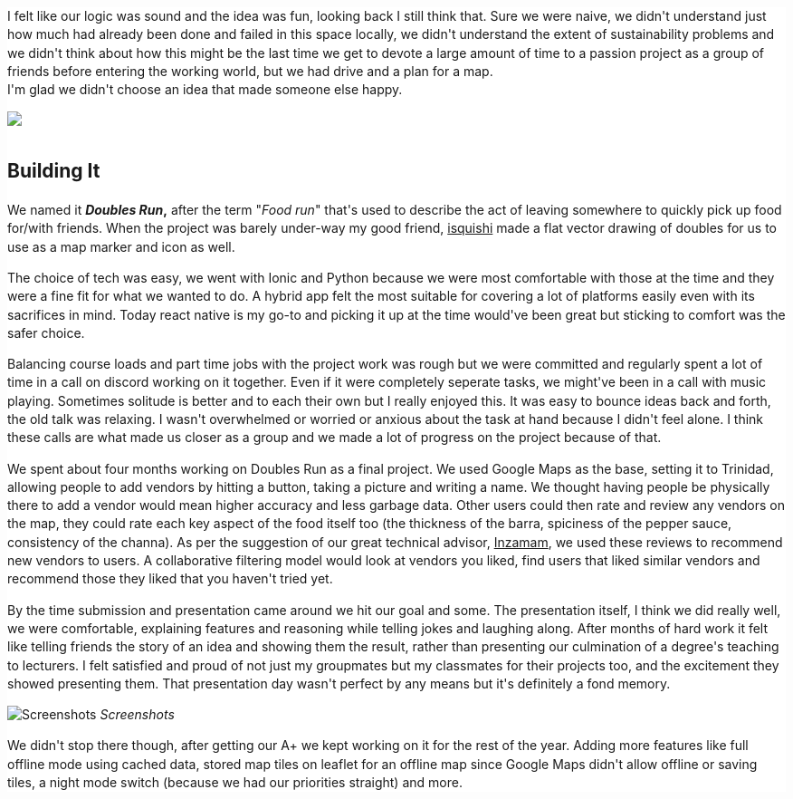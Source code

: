I felt like our logic was sound and the idea was fun, looking back I still think that. Sure we were naive, we didn't understand just how much had already been done and failed in this space locally, we didn't understand the extent of sustainability problems and we didn't think about how this might be the last time we get to devote a large amount of time to a passion project as a group of friends before entering the working world, but we had drive and a plan for a map. <br/>
I'm glad we didn't choose an idea that made someone else happy.

![](/media/DoublesRunSplash.png)

## Building It
We named it ***Doubles Run*,** after the term "*Food run*" that's used to describe the act of leaving somewhere to quickly pick up food for/with friends. When the project was barely under-way my good friend, [isquishi](https://www.instagram.com/isquishi/) made a flat vector drawing of doubles for us to use as a map marker and icon as well. 

The choice of tech was easy, we went with Ionic and Python because we were most comfortable with those at the time and they were a fine fit for what we wanted to do. A hybrid app felt the most suitable for covering a lot of platforms easily even with its sacrifices in mind. Today react native is my go-to and picking it up at the time would've been great but sticking to comfort was the safer choice.

Balancing course loads and part time jobs with the project work was rough but we were committed and regularly spent a lot of time in a call on discord working on it together. Even if it were completely seperate tasks, we might've been in a call with music playing. Sometimes solitude is better and to each their own but I really enjoyed this. It was easy to bounce ideas back and forth, the old talk was relaxing. I wasn't overwhelmed or worried or anxious about the task at hand because I didn't feel alone. I think these calls are what made us closer as a group and we made a lot of progress on the project because of that.

We spent about four months working on Doubles Run as a final project. We used Google Maps as the base, setting it to Trinidad, allowing people to add vendors by hitting a button, taking a picture and writing a name. We thought having people be physically there to add a vendor would mean higher accuracy and less garbage data. Other users could then rate and review any vendors on the map, they could rate each key aspect of the food itself too (the thickness of the barra, spiciness of the pepper sauce, consistency of the channa). As per the suggestion of our great technical advisor, [Inzamam](https://github.com/InzamamRahaman), we used these reviews to recommend new vendors to users. A collaborative filtering model would look at vendors you liked, find users that liked similar vendors and recommend those they liked that you haven't tried yet. 

By the time submission and presentation came around we hit our goal and some. The presentation itself, I think we did really well, we were comfortable, explaining features and reasoning while telling jokes and laughing along. After months of hard work it felt like telling friends the story of an idea and showing them the result, rather than presenting our culmination of a degree's teaching to lecturers. I felt satisfied and proud of not just my groupmates but my classmates for their projects too, and the excitement they showed presenting them. That presentation day wasn't perfect by any means but it's definitely a fond memory.

![Screenshots](/media/DoublesRunSS.png)
*Screenshots*

We didn't stop there though, after getting our A+ we kept working on it for the rest of the year. Adding more features like full offline mode using cached data, stored map tiles on leaflet for an offline map since Google Maps didn't allow offline or saving tiles, a night mode switch (because we had our priorities straight) and more. 

